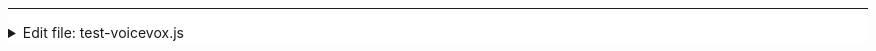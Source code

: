
---

<details><summary>Edit file: test-voicevox.js</summary>

VoiceVoxエンジンの接続をテストするための簡単なNode.jsスクリプトを作成します

**Chunk 1**
Lines added: 53, lines removed: 1

```diff
@@ -1,1 +1,53 @@
- 
+ const http = require('http');
+ 
+ console.log('VoiceVoxエンジンの接続テストを開始します...');
+ 
+ // 接続テスト
+ const testConnection = () => {
+   const options = {
+     hostname: 'localhost',
+     port: 50021,
+     path: '/version',
+     method: 'GET',
+     timeout: 5000
+   };
+ 
+   const req = http.request(options, (res) => {
+     console.log(`✅ 接続成功！ステータス: ${res.statusCode}`);
+     
+     let data = '';
+     res.on('data', (chunk) => {
+       data += chunk;
+     });
+     
+     res.on('end', () => {
+       try {
+         const version = JSON.parse(data);
+         console.log('📋 VoiceVoxバージョン情報:', version);
+       } catch (e) {
+         console.log('📄 レスポンス内容:', data);
+       }
+     });
+   });
+ 
+   req.on('error', (err) => {
+     console.error('❌ 接続エラー:', err.message);
+     
+     if (err.code === 'ECONNREFUSED') {
+       console.log('💡 解決方法:');
+       console.log('   1. VoiceVoxエンジンが起動しているか確認');
+       console.log('   2. ポート50021が正しく設定されているか確認');
+       console.log('   3. ファイアウォールの設定を確認');
+     }
+   });
+ 
+   req.on('timeout', () => {
+     console.error('⏰ タイムアウト: 5秒以内に応答がありません');
+     req.destroy();
+   });
+ 
+   req.end();
+ };
+ 
+ testConnection();
+ 
```